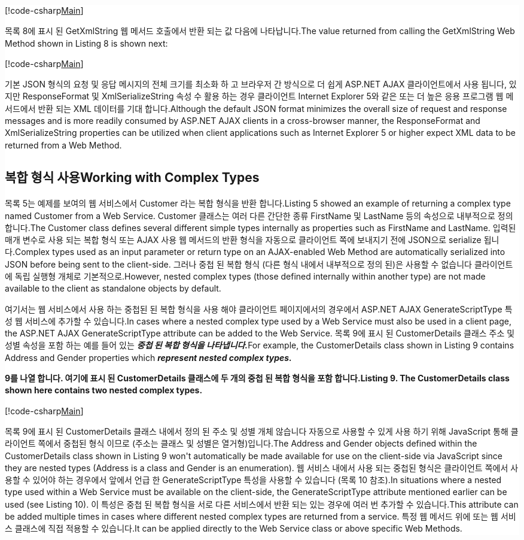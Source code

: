 [!code-csharp[Main](understanding-asp-net-ajax-web-services/samples/sample8.cs)]

<span data-ttu-id="9e775-180">목록 8에 표시 된 GetXmlString 웹 메서드 호출에서 반환 되는 값 다음에 나타납니다.</span><span class="sxs-lookup"><span data-stu-id="9e775-180">The value returned from calling the GetXmlString Web Method shown in Listing 8 is shown next:</span></span>

[!code-csharp[Main](understanding-asp-net-ajax-web-services/samples/sample9.cs)]

<span data-ttu-id="9e775-181">기본 JSON 형식의 요청 및 응답 메시지의 전체 크기를 최소화 하 고 브라우저 간 방식으로 더 쉽게 ASP.NET AJAX 클라이언트에서 사용 됩니다, 있지만 ResponseFormat 및 XmlSerializeString 속성 수 활용 하는 경우 클라이언트 Internet Explorer 5와 같은 또는 더 높은 응용 프로그램 웹 메서드에서 반환 되는 XML 데이터를 기대 합니다.</span><span class="sxs-lookup"><span data-stu-id="9e775-181">Although the default JSON format minimizes the overall size of request and response messages and is more readily consumed by ASP.NET AJAX clients in a cross-browser manner, the ResponseFormat and XmlSerializeString properties can be utilized when client applications such as Internet Explorer 5 or higher expect XML data to be returned from a Web Method.</span></span>

## <a name="working-with-complex-types"></a><span data-ttu-id="9e775-182">복합 형식 사용</span><span class="sxs-lookup"><span data-stu-id="9e775-182">Working with Complex Types</span></span>

<span data-ttu-id="9e775-183">목록 5는 예제를 보여의 웹 서비스에서 Customer 라는 복합 형식을 반환 합니다.</span><span class="sxs-lookup"><span data-stu-id="9e775-183">Listing 5 showed an example of returning a complex type named Customer from a Web Service.</span></span> <span data-ttu-id="9e775-184">Customer 클래스는 여러 다른 간단한 종류 FirstName 및 LastName 등의 속성으로 내부적으로 정의합니다.</span><span class="sxs-lookup"><span data-stu-id="9e775-184">The Customer class defines several different simple types internally as properties such as FirstName and LastName.</span></span> <span data-ttu-id="9e775-185">입력된 매개 변수로 사용 되는 복합 형식 또는 AJAX 사용 웹 메서드의 반환 형식을 자동으로 클라이언트 쪽에 보내지기 전에 JSON으로 serialize 됩니다.</span><span class="sxs-lookup"><span data-stu-id="9e775-185">Complex types used as an input parameter or return type on an AJAX-enabled Web Method are automatically serialized into JSON before being sent to the client-side.</span></span> <span data-ttu-id="9e775-186">그러나 중첩 된 복합 형식 (다른 형식 내에서 내부적으로 정의 된)은 사용할 수 없습니다 클라이언트에 독립 실행형 개체로 기본적으로.</span><span class="sxs-lookup"><span data-stu-id="9e775-186">However, nested complex types (those defined internally within another type) are not made available to the client as standalone objects by default.</span></span>

<span data-ttu-id="9e775-187">여기서는 웹 서비스에서 사용 하는 중첩된 된 복합 형식을 사용 해야 클라이언트 페이지에서의 경우에서 ASP.NET AJAX GenerateScriptType 특성 웹 서비스에 추가할 수 있습니다.</span><span class="sxs-lookup"><span data-stu-id="9e775-187">In cases where a nested complex type used by a Web Service must also be used in a client page, the ASP.NET AJAX GenerateScriptType attribute can be added to the Web Service.</span></span> <span data-ttu-id="9e775-188">목록 9에 표시 된 CustomerDetails 클래스 주소 및 성별 속성을 포함 하는 예를 들어 있는 ***중첩 된 복합 형식을 나타냅니다.***</span><span class="sxs-lookup"><span data-stu-id="9e775-188">For example, the CustomerDetails class shown in Listing 9 contains Address and Gender properties which ***represent nested complex types.***</span></span>

<span data-ttu-id="9e775-189">**9를 나열 합니다. 여기에 표시 된 CustomerDetails 클래스에 두 개의 중첩 된 복합 형식을 포함 합니다.**</span><span class="sxs-lookup"><span data-stu-id="9e775-189">**Listing 9. The CustomerDetails class shown here contains two nested complex types.**</span></span>

[!code-csharp[Main](understanding-asp-net-ajax-web-services/samples/sample10.cs)]

<span data-ttu-id="9e775-190">목록 9에 표시 된 CustomerDetails 클래스 내에서 정의 된 주소 및 성별 개체 않습니다 자동으로 사용할 수 있게 사용 하기 위해 JavaScript 통해 클라이언트 쪽에서 중첩된 형식 이므로 (주소는 클래스 및 성별은 열거형)입니다.</span><span class="sxs-lookup"><span data-stu-id="9e775-190">The Address and Gender objects defined within the CustomerDetails class shown in Listing 9 won't automatically be made available for use on the client-side via JavaScript since they are nested types (Address is a class and Gender is an enumeration).</span></span> <span data-ttu-id="9e775-191">웹 서비스 내에서 사용 되는 중첩된 형식은 클라이언트 쪽에서 사용할 수 있어야 하는 경우에서 앞에서 언급 한 GenerateScriptType 특성을 사용할 수 있습니다 (목록 10 참조).</span><span class="sxs-lookup"><span data-stu-id="9e775-191">In situations where a nested type used within a Web Service must be available on the client-side, the GenerateScriptType attribute mentioned earlier can be used (see Listing 10).</span></span> <span data-ttu-id="9e775-192">이 특성은 중첩 된 복합 형식을 서로 다른 서비스에서 반환 되는 있는 경우에 여러 번 추가할 수 있습니다.</span><span class="sxs-lookup"><span data-stu-id="9e775-192">This attribute can be added multiple times in cases where different nested complex types are returned from a service.</span></span> <span data-ttu-id="9e775-193">특정 웹 메서드 위에 또는 웹 서비스 클래스에 직접 적용할 수 있습니다.</span><span class="sxs-lookup"><span data-stu-id="9e775-193">It can be applied directly to the Web Service class or above specific Web Methods.</span></span>
